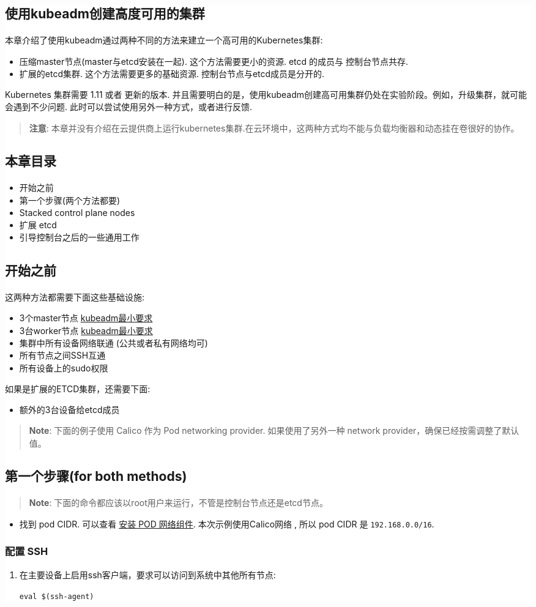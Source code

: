 
## 使用kubeadm创建高度可用的集群



本章介绍了使用kubeadm通过两种不同的方法来建立一个高可用的Kubernetes集群:

- 压缩master节点(master与etcd安装在一起). 这个方法需要更小的资源. etcd 的成员与 控制台节点共存.
- 扩展的etcd集群. 这个方法需要更多的基础资源. 控制台节点与etcd成员是分开的.

Kubernetes 集群需要 1.11 或者 更新的版本. 并且需要明白的是，使用kubeadm创建高可用集群仍处在实验阶段。例如，升级集群，就可能会遇到不少问题. 此时可以尝试使用另外一种方式，或者进行反馈.


> **注意**: 本章并没有介绍在云提供商上运行kubernetes集群.在云环境中，这两种方式均不能与负载均衡器和动态挂在卷很好的协作。

## 本章目录
- 开始之前
- 第一个步骤(两个方法都要)
- Stacked control plane nodes
- 扩展 etcd
- 引导控制台之后的一些通用工作


## 开始之前

这两种方法都需要下面这些基础设施:

- 3个master节点 [kubeadm最小要求]() 
- 3台worker节点 [kubeadm最小要求]() 
- 集群中所有设备网络联通 (公共或者私有网络均可)
- 所有节点之间SSH互通 
- 所有设备上的sudo权限

如果是扩展的ETCD集群，还需要下面:

- 额外的3台设备给etcd成员


> **Note**: 下面的例子使用 Calico 作为 Pod networking provider. 如果使用了另外一种 network provider，确保已经按需调整了默认值。


## 第一个步骤(for both methods) 


> **Note**: 下面的命令都应该以root用户来运行，不管是控制台节点还是etcd节点。


- 找到 pod CIDR. 可以查看 [安装 POD 网络组件](create-cluster-kubeadm.html).
   本次示例使用Calico网络 , 所以 pod CIDR 是 `192.168.0.0/16`.

### 配置 SSH

1.  在主要设备上启用ssh客户端，要求可以访问到系统中其他所有节点:

     ```
     eval $(ssh-agent)
     ```

